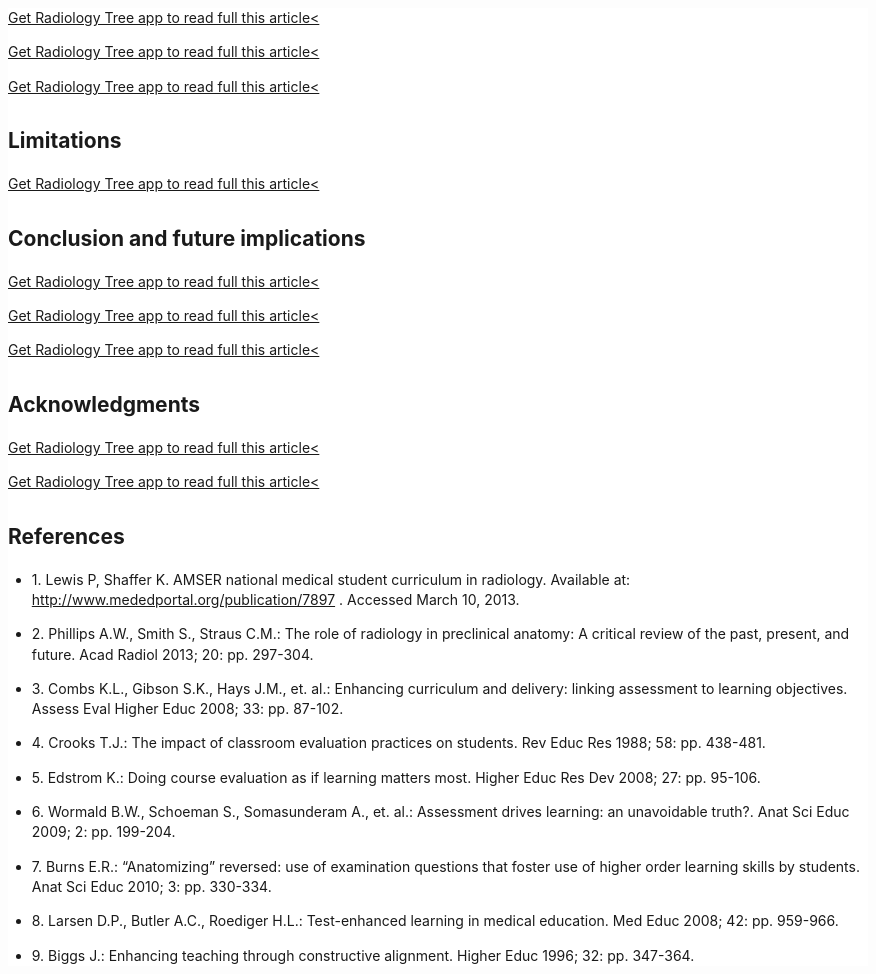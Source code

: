 [Get Radiology Tree app to read full this article<](https://clinicalpub.com/app)

[Get Radiology Tree app to read full this article<](https://clinicalpub.com/app)

[Get Radiology Tree app to read full this article<](https://clinicalpub.com/app)

## Limitations

[Get Radiology Tree app to read full this article<](https://clinicalpub.com/app)

## Conclusion and future implications

[Get Radiology Tree app to read full this article<](https://clinicalpub.com/app)

[Get Radiology Tree app to read full this article<](https://clinicalpub.com/app)

[Get Radiology Tree app to read full this article<](https://clinicalpub.com/app)

## Acknowledgments

[Get Radiology Tree app to read full this article<](https://clinicalpub.com/app)

[Get Radiology Tree app to read full this article<](https://clinicalpub.com/app)

## References

- 1\.  Lewis P, Shaffer K. AMSER national medical student curriculum in radiology. Available at:  http://www.mededportal.org/publication/7897  . Accessed March 10, 2013.


- 2\. Phillips A.W., Smith S., Straus C.M.: The role of radiology in preclinical anatomy: A critical review of the past, present, and future. Acad Radiol 2013; 20: pp. 297-304.


- 3\. Combs K.L., Gibson S.K., Hays J.M., et. al.: Enhancing curriculum and delivery: linking assessment to learning objectives. Assess Eval Higher Educ 2008; 33: pp. 87-102.


- 4\. Crooks T.J.: The impact of classroom evaluation practices on students. Rev Educ Res 1988; 58: pp. 438-481.


- 5\. Edstrom K.: Doing course evaluation as if learning matters most. Higher Educ Res Dev 2008; 27: pp. 95-106.


- 6\. Wormald B.W., Schoeman S., Somasunderam A., et. al.: Assessment drives learning: an unavoidable truth?. Anat Sci Educ 2009; 2: pp. 199-204.


- 7\. Burns E.R.: “Anatomizing” reversed: use of examination questions that foster use of higher order learning skills by students. Anat Sci Educ 2010; 3: pp. 330-334.


- 8\. Larsen D.P., Butler A.C., Roediger H.L.: Test-enhanced learning in medical education. Med Educ 2008; 42: pp. 959-966.


- 9\. Biggs J.: Enhancing teaching through constructive alignment. Higher Educ 1996; 32: pp. 347-364.
